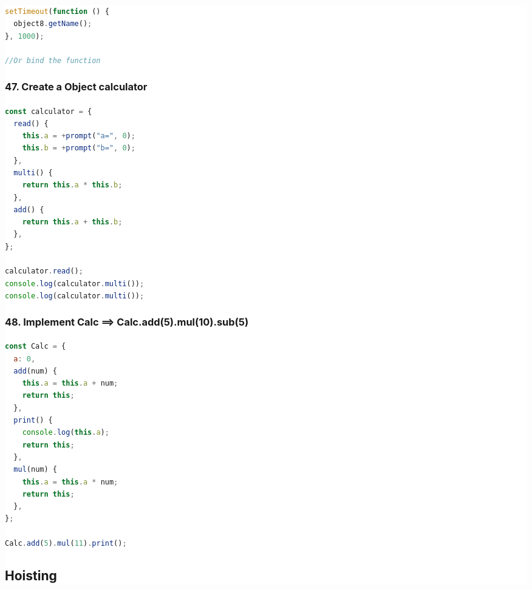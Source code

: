 ```js
setTimeout(function () {
  object8.getName();
}, 1000);

//Or bind the function
```

### 47. Create a Object calculator

```js
const calculator = {
  read() {
    this.a = +prompt("a=", 0);
    this.b = +prompt("b=", 0);
  },
  multi() {
    return this.a * this.b;
  },
  add() {
    return this.a + this.b;
  },
};

calculator.read();
console.log(calculator.multi());
console.log(calculator.multi());
```

### 48. Implement Calc ==> Calc.add(5).mul(10).sub(5)

```js
const Calc = {
  a: 0,
  add(num) {
    this.a = this.a + num;
    return this;
  },
  print() {
    console.log(this.a);
    return this;
  },
  mul(num) {
    this.a = this.a * num;
    return this;
  },
};

Calc.add(5).mul(11).print();
```

## Hoisting
